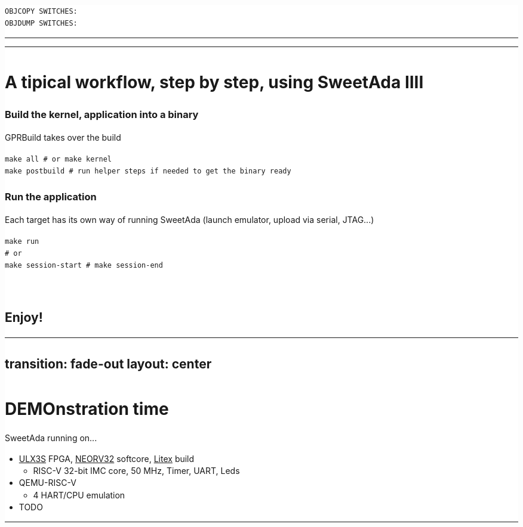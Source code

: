 ```
OBJCOPY SWITCHES:        
OBJDUMP SWITCHES:        
```

---
---

# A tipical workflow, step by step, using SweetAda IIII

<v-click>

### Build the kernel, application into a binary
GPRBuild takes over the build
```
make all # or make kernel
make postbuild # run helper steps if needed to get the binary ready
```

</v-click>

<v-click>

### Run the application
Each target has its own way of running SweetAda (launch emulator, upload via serial, JTAG...)
```
make run
# or
make session-start # make session-end
```
<br>

</v-click>

<v-click>

## Enjoy!

</v-click>

---
transition: fade-out
layout: center
---

# DEMOnstration time
SweetAda running on...

- [ULX3S](https://ulx3s.github.io/) FPGA, [NEORV32](https://neorv32.org/) softcore, [Litex](https://github.com/enjoy-digital/litex) build
  - RISC-V 32-bit IMC core, 50 MHz, Timer, UART, Leds
- QEMU-RISC-V
  - 4 HART/CPU emulation
- TODO

---
